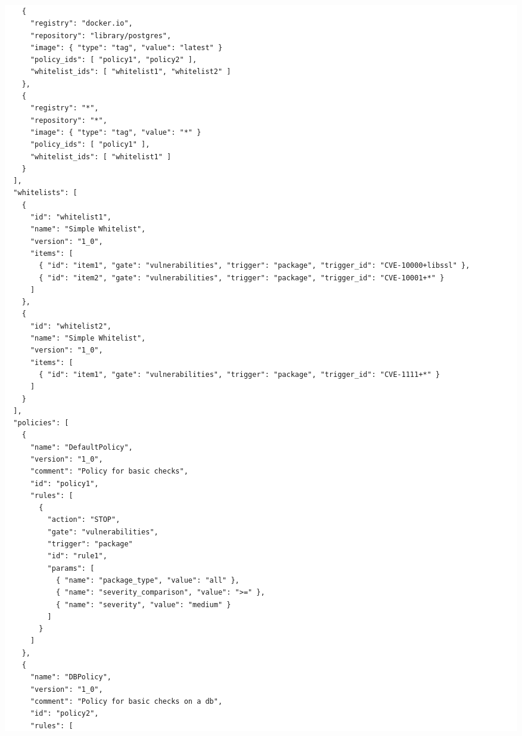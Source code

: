 ```
    { 
      "registry": "docker.io",
      "repository": "library/postgres",
      "image": { "type": "tag", "value": "latest" }
      "policy_ids": [ "policy1", "policy2" ],
      "whitelist_ids": [ "whitelist1", "whitelist2" ]
    },
    { 
      "registry": "*",
      "repository": "*",
      "image": { "type": "tag", "value": "*" }
      "policy_ids": [ "policy1" ],
      "whitelist_ids": [ "whitelist1" ]
    }
  ],
  "whitelists": [
    {
      "id": "whitelist1",
      "name": "Simple Whitelist",
      "version": "1_0",
      "items": [
        { "id": "item1", "gate": "vulnerabilities", "trigger": "package", "trigger_id": "CVE-10000+libssl" },
        { "id": "item2", "gate": "vulnerabilities", "trigger": "package", "trigger_id": "CVE-10001+*" }
      ]  
    },
    {
      "id": "whitelist2",
      "name": "Simple Whitelist",
      "version": "1_0",
      "items": [
        { "id": "item1", "gate": "vulnerabilities", "trigger": "package", "trigger_id": "CVE-1111+*" }
      ]  
    }
  ],
  "policies": [
    {
      "name": "DefaultPolicy", 
      "version": "1_0",
      "comment": "Policy for basic checks", 
      "id": "policy1", 
      "rules": [
        {
          "action": "STOP", 
          "gate": "vulnerabilities", 
          "trigger": "package"
          "id": "rule1", 
          "params": [
            { "name": "package_type", "value": "all" }, 
            { "name": "severity_comparison", "value": ">=" }, 
            { "name": "severity", "value": "medium" }
          ]
        }
      ]
    },
    {
      "name": "DBPolicy", 
      "version": "1_0",
      "comment": "Policy for basic checks on a db", 
      "id": "policy2", 
      "rules": [
```